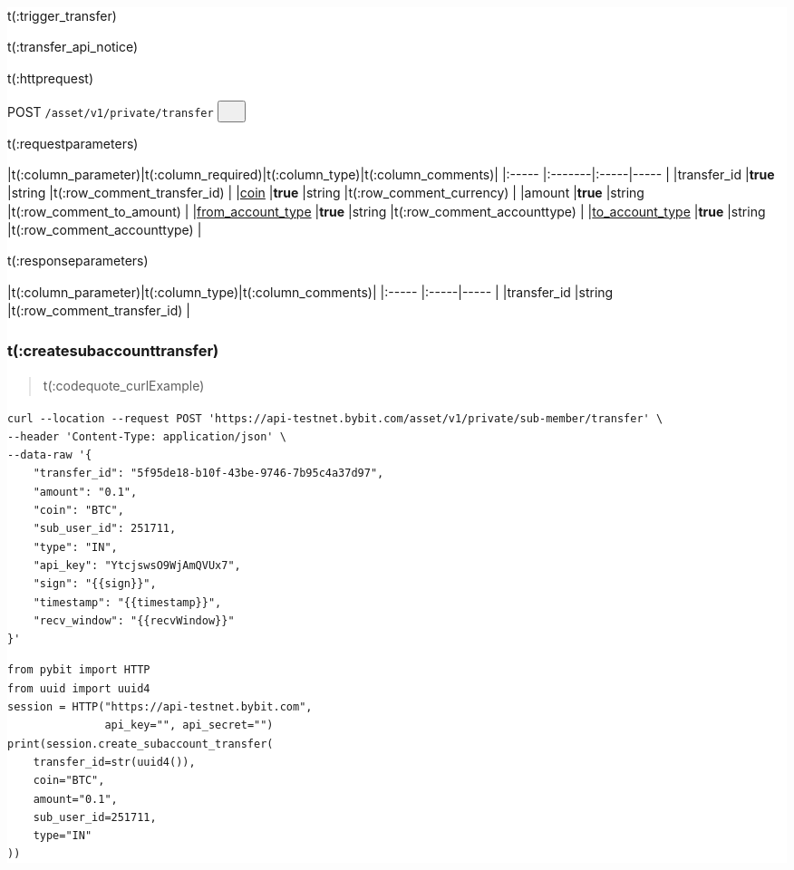 t(:trigger_transfer)

<aside class="notice">
t(:transfer_api_notice)
</aside>

<p class="fake_header">t(:httprequest)</p>
POST
<code><span id=avpt>/asset/v1/private/transfer</span></code>
<button class="clipboard_button" data-clipboard-action="copy" data-clipboard-target="#avpt"><img src="/images/copy_to_clipboard.png" height=15 width=15></img></button>

<p class="fake_header">t(:requestparameters)</p>
|t(:column_parameter)|t(:column_required)|t(:column_type)|t(:column_comments)|
|:----- |:-------|:-----|----- |
|transfer_id |<b>true</b> |string |t(:row_comment_transfer_id) |
|<a href="#currency-currency-coin">coin</a> |<b>true</b> |string |t(:row_comment_currency) |
|amount |<b>true</b> |string |t(:row_comment_to_amount) |
|<a href="#account-type-from_account_type-to_account_type">from_account_type</a> |<b>true</b> |string |t(:row_comment_accounttype) |
|<a href="#account-type-from_account_type-to_account_type">to_account_type</a> |<b>true</b> |string |t(:row_comment_accounttype) |

<p class="fake_header">t(:responseparameters)</p>
|t(:column_parameter)|t(:column_type)|t(:column_comments)|
|:----- |:-----|----- |
|transfer_id |string |t(:row_comment_transfer_id) |





### t(:createsubaccounttransfer)
> t(:codequote_curlExample)

```console
curl --location --request POST 'https://api-testnet.bybit.com/asset/v1/private/sub-member/transfer' \
--header 'Content-Type: application/json' \
--data-raw '{
    "transfer_id": "5f95de18-b10f-43be-9746-7b95c4a37d97",
    "amount": "0.1",
    "coin": "BTC",
    "sub_user_id": 251711,
    "type": "IN",
    "api_key": "YtcjswsO9WjAmQVUx7",
    "sign": "{{sign}}",
    "timestamp": "{{timestamp}}",
    "recv_window": "{{recvWindow}}"
}'
```

```python--pybit
from pybit import HTTP
from uuid import uuid4
session = HTTP("https://api-testnet.bybit.com",
               api_key="", api_secret="")
print(session.create_subaccount_transfer(
    transfer_id=str(uuid4()),
    coin="BTC",
    amount="0.1",
    sub_user_id=251711,
    type="IN"
))
```
